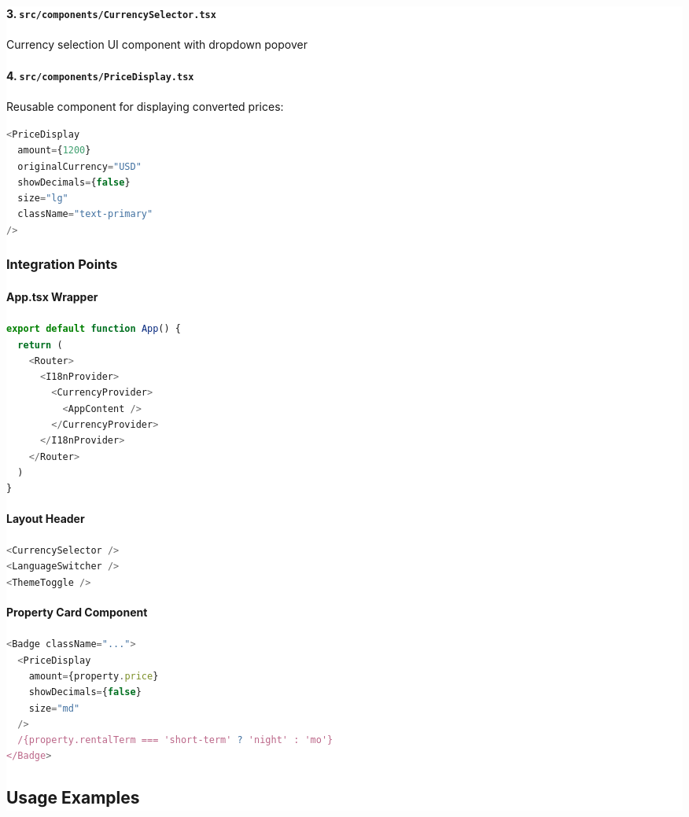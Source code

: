 #### 3. `src/components/CurrencySelector.tsx`
Currency selection UI component with dropdown popover

#### 4. `src/components/PriceDisplay.tsx`
Reusable component for displaying converted prices:

```typescript
<PriceDisplay 
  amount={1200}
  originalCurrency="USD"
  showDecimals={false}
  size="lg"
  className="text-primary"
/>
```

### Integration Points

#### App.tsx Wrapper
```typescript
export default function App() {
  return (
    <Router>
      <I18nProvider>
        <CurrencyProvider>
          <AppContent />
        </CurrencyProvider>
      </I18nProvider>
    </Router>
  )
}
```

#### Layout Header
```typescript
<CurrencySelector />
<LanguageSwitcher />
<ThemeToggle />
```

#### Property Card Component
```typescript
<Badge className="...">
  <PriceDisplay 
    amount={property.price} 
    showDecimals={false} 
    size="md" 
  />
  /{property.rentalTerm === 'short-term' ? 'night' : 'mo'}
</Badge>
```

## Usage Examples
